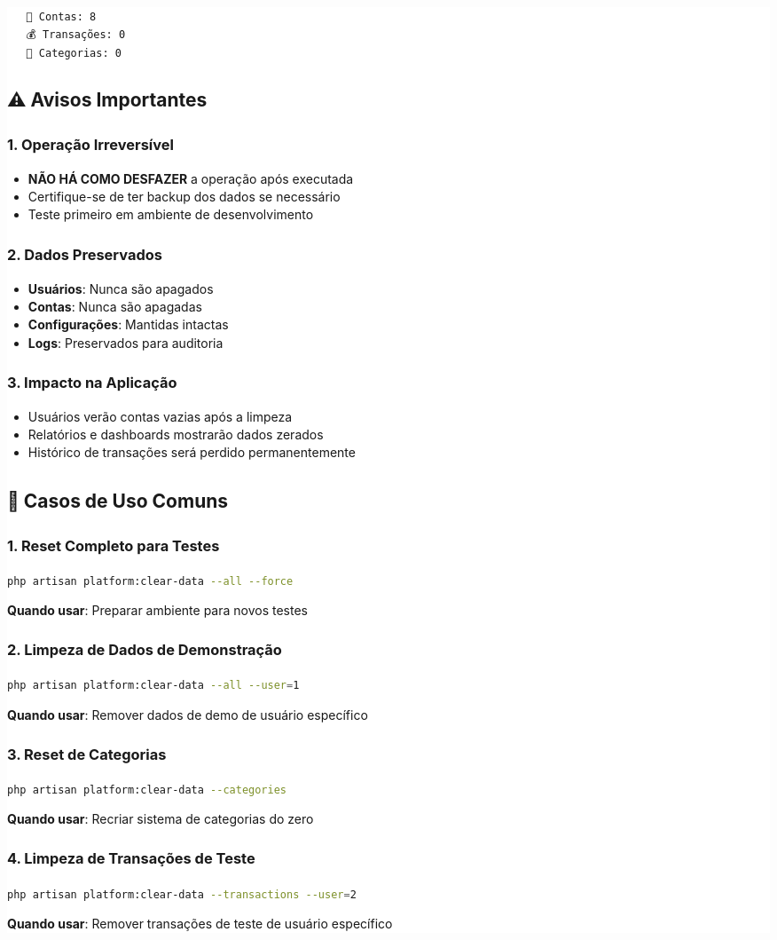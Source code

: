 ```bash
   🏦 Contas: 8
   💰 Transações: 0
   📂 Categorias: 0
```

## ⚠️ **Avisos Importantes**

### **1. Operação Irreversível**
- **NÃO HÁ COMO DESFAZER** a operação após executada
- Certifique-se de ter backup dos dados se necessário
- Teste primeiro em ambiente de desenvolvimento

### **2. Dados Preservados**
- **Usuários**: Nunca são apagados
- **Contas**: Nunca são apagadas
- **Configurações**: Mantidas intactas
- **Logs**: Preservados para auditoria

### **3. Impacto na Aplicação**
- Usuários verão contas vazias após a limpeza
- Relatórios e dashboards mostrarão dados zerados
- Histórico de transações será perdido permanentemente

## 🔧 **Casos de Uso Comuns**

### **1. Reset Completo para Testes**
```bash
php artisan platform:clear-data --all --force
```
**Quando usar**: Preparar ambiente para novos testes

### **2. Limpeza de Dados de Demonstração**
```bash
php artisan platform:clear-data --all --user=1
```
**Quando usar**: Remover dados de demo de usuário específico

### **3. Reset de Categorias**
```bash
php artisan platform:clear-data --categories
```
**Quando usar**: Recriar sistema de categorias do zero

### **4. Limpeza de Transações de Teste**
```bash
php artisan platform:clear-data --transactions --user=2
```
**Quando usar**: Remover transações de teste de usuário específico
